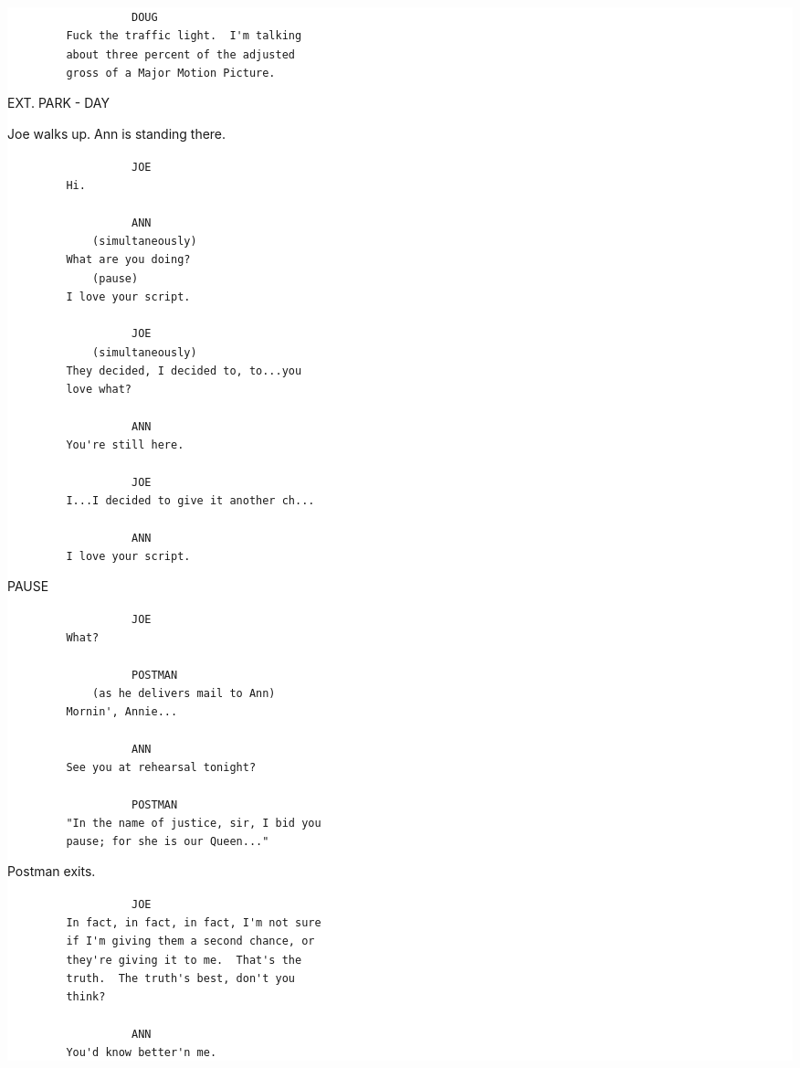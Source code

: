                        DOUG
             Fuck the traffic light.  I'm talking
             about three percent of the adjusted
             gross of a Major Motion Picture.

   EXT. PARK - DAY

   Joe walks up.  Ann is standing there.

                       JOE
             Hi.

                       ANN
                 (simultaneously)
             What are you doing?
                 (pause)
             I love your script.

                       JOE
                 (simultaneously)
             They decided, I decided to, to...you
             love what?

                       ANN
             You're still here.

                       JOE
             I...I decided to give it another ch...

                       ANN
             I love your script.

   PAUSE

                       JOE
             What?

                       POSTMAN
                 (as he delivers mail to Ann)
             Mornin', Annie...

                       ANN
             See you at rehearsal tonight?

                       POSTMAN
             "In the name of justice, sir, I bid you
             pause; for she is our Queen..."

   Postman exits.

                       JOE
             In fact, in fact, in fact, I'm not sure
             if I'm giving them a second chance, or
             they're giving it to me.  That's the
             truth.  The truth's best, don't you
             think?

                       ANN
             You'd know better'n me.
